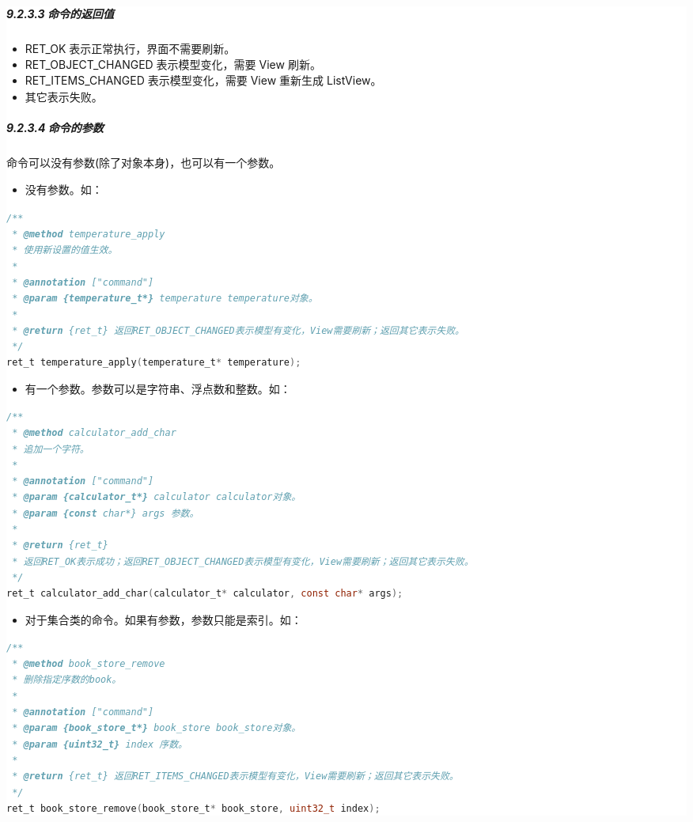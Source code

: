 ##### 9.2.3.3 命令的返回值

  * RET_OK 表示正常执行，界面不需要刷新。
  * RET\_OBJECT\_CHANGED 表示模型变化，需要 View 刷新。
  * RET\_ITEMS\_CHANGED 表示模型变化，需要 View 重新生成 ListView。
  * 其它表示失败。

##### 9.2.3.4 命令的参数

命令可以没有参数(除了对象本身)，也可以有一个参数。

* 没有参数。如：

```c
/**
 * @method temperature_apply
 * 使用新设置的值生效。
 *
 * @annotation ["command"]
 * @param {temperature_t*} temperature temperature对象。
 *
 * @return {ret_t} 返回RET_OBJECT_CHANGED表示模型有变化，View需要刷新；返回其它表示失败。
 */
ret_t temperature_apply(temperature_t* temperature);
```

* 有一个参数。参数可以是字符串、浮点数和整数。如：

```c
/**
 * @method calculator_add_char
 * 追加一个字符。
 *
 * @annotation ["command"]
 * @param {calculator_t*} calculator calculator对象。
 * @param {const char*} args 参数。
 *
 * @return {ret_t}
 * 返回RET_OK表示成功；返回RET_OBJECT_CHANGED表示模型有变化，View需要刷新；返回其它表示失败。
 */
ret_t calculator_add_char(calculator_t* calculator, const char* args);
```

* 对于集合类的命令。如果有参数，参数只能是索引。如：

```c
/**
 * @method book_store_remove
 * 删除指定序数的book。
 *
 * @annotation ["command"]
 * @param {book_store_t*} book_store book_store对象。
 * @param {uint32_t} index 序数。
 *
 * @return {ret_t} 返回RET_ITEMS_CHANGED表示模型有变化，View需要刷新；返回其它表示失败。
 */
ret_t book_store_remove(book_store_t* book_store, uint32_t index);
```
